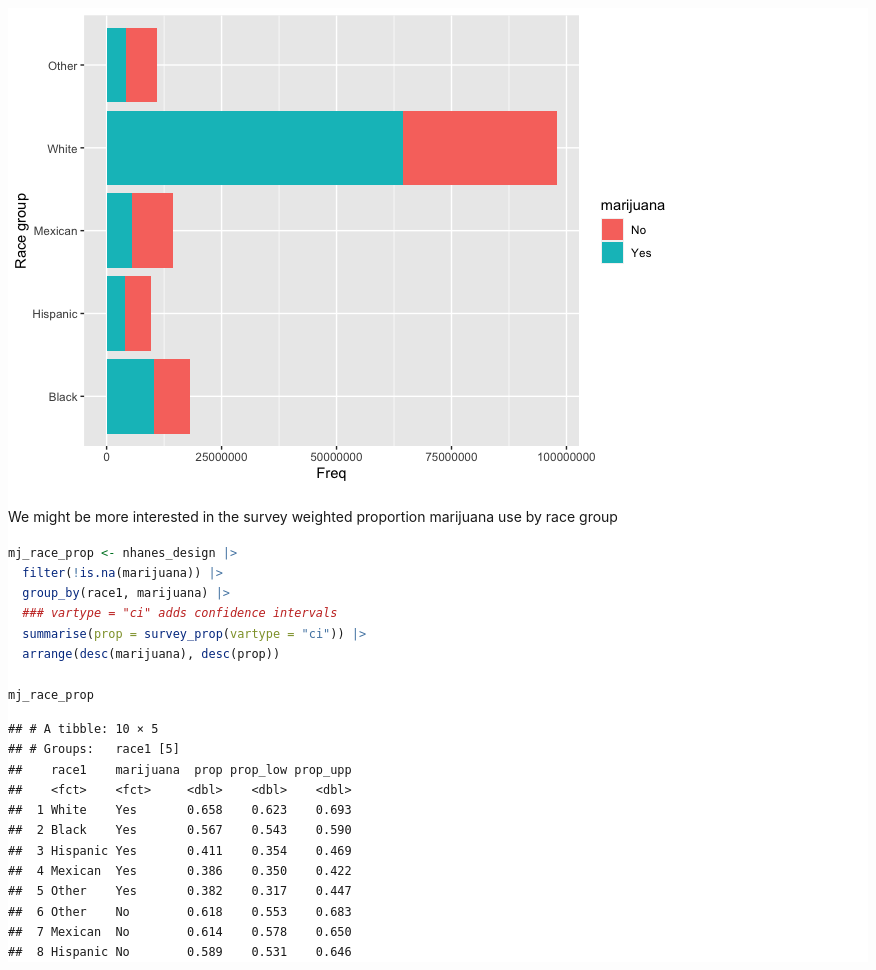 ![](Intro-to-survey-and-srvyr-package-and-categorical-data-analysis-in-tidy-R_files/figure-gfm/mu%20by%20race%20plot-1.png)

We might be more interested in the survey weighted proportion marijuana
use by race group

``` r
mj_race_prop <- nhanes_design |>
  filter(!is.na(marijuana)) |>
  group_by(race1, marijuana) |>
  ### vartype = "ci" adds confidence intervals
  summarise(prop = survey_prop(vartype = "ci")) |>
  arrange(desc(marijuana), desc(prop))

mj_race_prop
```

    ## # A tibble: 10 × 5
    ## # Groups:   race1 [5]
    ##    race1    marijuana  prop prop_low prop_upp
    ##    <fct>    <fct>     <dbl>    <dbl>    <dbl>
    ##  1 White    Yes       0.658    0.623    0.693
    ##  2 Black    Yes       0.567    0.543    0.590
    ##  3 Hispanic Yes       0.411    0.354    0.469
    ##  4 Mexican  Yes       0.386    0.350    0.422
    ##  5 Other    Yes       0.382    0.317    0.447
    ##  6 Other    No        0.618    0.553    0.683
    ##  7 Mexican  No        0.614    0.578    0.650
    ##  8 Hispanic No        0.589    0.531    0.646